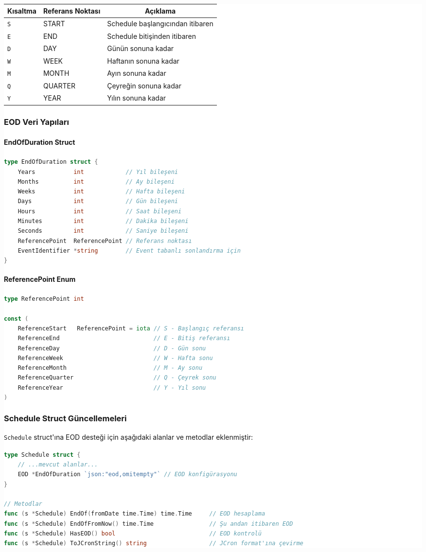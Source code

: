 | Kısaltma | Referans Noktası | Açıklama |
|----------|------------------|----------|
| `S` | START | Schedule başlangıcından itibaren |
| `E` | END | Schedule bitişinden itibaren |
| `D` | DAY | Günün sonuna kadar |
| `W` | WEEK | Haftanın sonuna kadar |
| `M` | MONTH | Ayın sonuna kadar |
| `Q` | QUARTER | Çeyreğin sonuna kadar |
| `Y` | YEAR | Yılın sonuna kadar |

### EOD Veri Yapıları

#### EndOfDuration Struct
```go
type EndOfDuration struct {
    Years           int            // Yıl bileşeni
    Months          int            // Ay bileşeni  
    Weeks           int            // Hafta bileşeni
    Days            int            // Gün bileşeni
    Hours           int            // Saat bileşeni
    Minutes         int            // Dakika bileşeni
    Seconds         int            // Saniye bileşeni
    ReferencePoint  ReferencePoint // Referans noktası
    EventIdentifier *string        // Event tabanlı sonlandırma için
}
```

#### ReferencePoint Enum
```go
type ReferencePoint int

const (
    ReferenceStart   ReferencePoint = iota // S - Başlangıç referansı
    ReferenceEnd                           // E - Bitiş referansı  
    ReferenceDay                           // D - Gün sonu
    ReferenceWeek                          // W - Hafta sonu
    ReferenceMonth                         // M - Ay sonu
    ReferenceQuarter                       // Q - Çeyrek sonu
    ReferenceYear                          // Y - Yıl sonu
)
```

### Schedule Struct Güncellemeleri
`Schedule` struct'ına EOD desteği için aşağıdaki alanlar ve metodlar eklenmiştir:

```go
type Schedule struct {
    // ...mevcut alanlar...
    EOD *EndOfDuration `json:"eod,omitempty"` // EOD konfigürasyonu
}

// Metodlar
func (s *Schedule) EndOf(fromDate time.Time) time.Time     // EOD hesaplama
func (s *Schedule) EndOfFromNow() time.Time                // Şu andan itibaren EOD
func (s *Schedule) HasEOD() bool                           // EOD kontrolü
func (s *Schedule) ToJCronString() string                  // JCron format'ına çevirme
```
